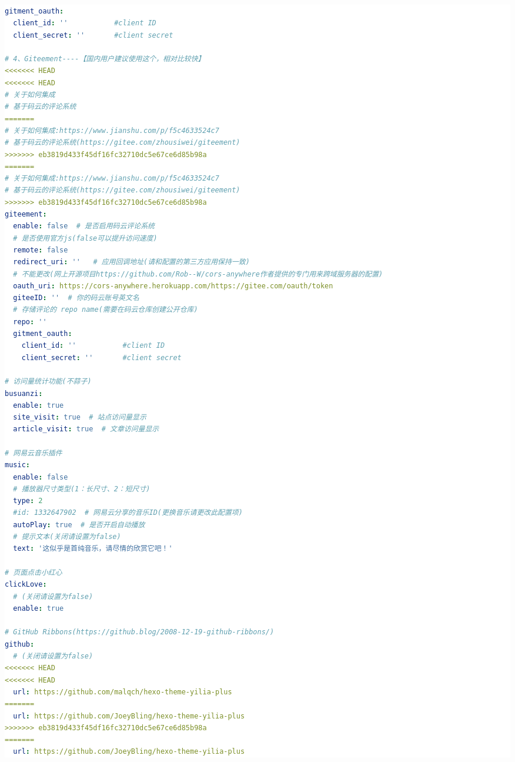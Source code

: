 ```yaml
gitment_oauth:
  client_id: ''           #client ID
  client_secret: ''       #client secret

# 4、Giteement----【国内用户建议使用这个，相对比较快】
<<<<<<< HEAD
<<<<<<< HEAD
# 关于如何集成
# 基于码云的评论系统
=======
# 关于如何集成:https://www.jianshu.com/p/f5c4633524c7
# 基于码云的评论系统(https://gitee.com/zhousiwei/giteement)
>>>>>>> eb3819d433f45df16fc32710dc5e67ce6d85b98a
=======
# 关于如何集成:https://www.jianshu.com/p/f5c4633524c7
# 基于码云的评论系统(https://gitee.com/zhousiwei/giteement)
>>>>>>> eb3819d433f45df16fc32710dc5e67ce6d85b98a
giteement:
  enable: false  # 是否启用码云评论系统
  # 是否使用官方js(false可以提升访问速度)
  remote: false
  redirect_uri: ''   # 应用回调地址(请和配置的第三方应用保持一致)
  # 不能更改(网上开源项目https://github.com/Rob--W/cors-anywhere作者提供的专门用来跨域服务器的配置)
  oauth_uri: https://cors-anywhere.herokuapp.com/https://gitee.com/oauth/token
  giteeID: ''  # 你的码云账号英文名
  # 存储评论的 repo name(需要在码云仓库创建公开仓库)
  repo: ''
  gitment_oauth:
    client_id: ''           #client ID
    client_secret: ''       #client secret

# 访问量统计功能(不蒜子)
busuanzi:
  enable: true
  site_visit: true  # 站点访问量显示
  article_visit: true  # 文章访问量显示

# 网易云音乐插件
music:
  enable: false
  # 播放器尺寸类型(1：长尺寸、2：短尺寸)
  type: 2
  #id: 1332647902  # 网易云分享的音乐ID(更换音乐请更改此配置项)
  autoPlay: true  # 是否开启自动播放
  # 提示文本(关闭请设置为false)
  text: '这似乎是首纯音乐，请尽情的欣赏它吧！'

# 页面点击小红心
clickLove:
  # (关闭请设置为false)
  enable: true

# GitHub Ribbons(https://github.blog/2008-12-19-github-ribbons/)
github:
  # (关闭请设置为false)
<<<<<<< HEAD
<<<<<<< HEAD
  url: https://github.com/malqch/hexo-theme-yilia-plus
=======
  url: https://github.com/JoeyBling/hexo-theme-yilia-plus
>>>>>>> eb3819d433f45df16fc32710dc5e67ce6d85b98a
=======
  url: https://github.com/JoeyBling/hexo-theme-yilia-plus
```